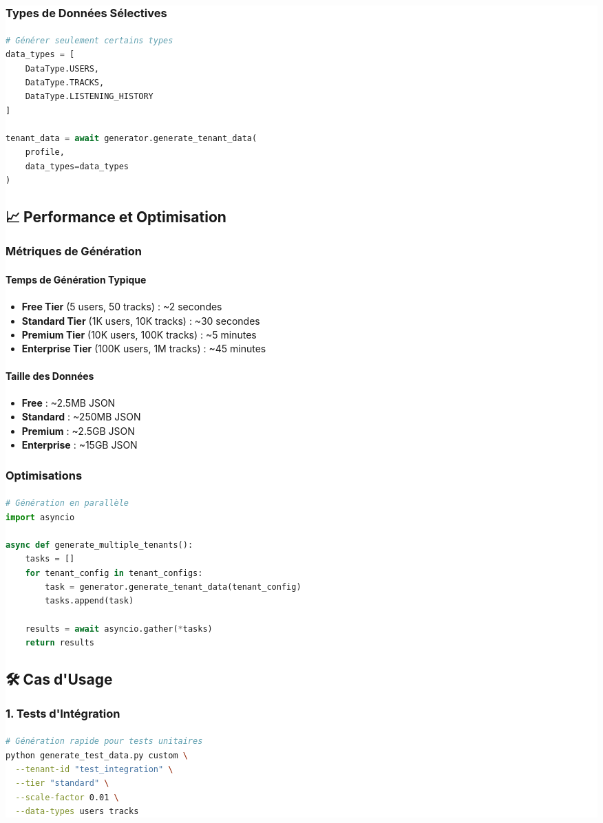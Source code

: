 ### Types de Données Sélectives
```python
# Générer seulement certains types
data_types = [
    DataType.USERS,
    DataType.TRACKS,
    DataType.LISTENING_HISTORY
]

tenant_data = await generator.generate_tenant_data(
    profile, 
    data_types=data_types
)
```

## 📈 Performance et Optimisation

### Métriques de Génération

#### Temps de Génération Typique
- **Free Tier** (5 users, 50 tracks) : ~2 secondes
- **Standard Tier** (1K users, 10K tracks) : ~30 secondes
- **Premium Tier** (10K users, 100K tracks) : ~5 minutes
- **Enterprise Tier** (100K users, 1M tracks) : ~45 minutes

#### Taille des Données
- **Free** : ~2.5MB JSON
- **Standard** : ~250MB JSON
- **Premium** : ~2.5GB JSON
- **Enterprise** : ~15GB JSON

### Optimisations
```python
# Génération en parallèle
import asyncio

async def generate_multiple_tenants():
    tasks = []
    for tenant_config in tenant_configs:
        task = generator.generate_tenant_data(tenant_config)
        tasks.append(task)
    
    results = await asyncio.gather(*tasks)
    return results
```

## 🛠️ Cas d'Usage

### 1. **Tests d'Intégration**
```bash
# Génération rapide pour tests unitaires
python generate_test_data.py custom \
  --tenant-id "test_integration" \
  --tier "standard" \
  --scale-factor 0.01 \
  --data-types users tracks
```
